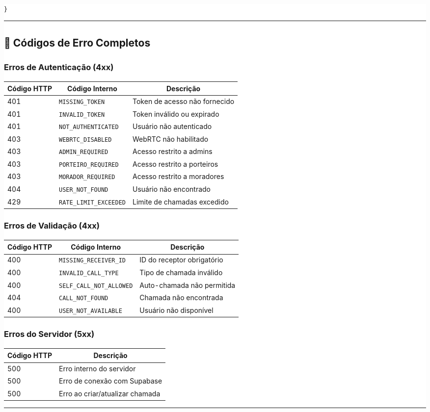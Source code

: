 ```javascript
}
```

---

## 🚨 Códigos de Erro Completos

### Erros de Autenticação (4xx)

| Código HTTP | Código Interno | Descrição |
|-------------|----------------|-----------|
| 401 | `MISSING_TOKEN` | Token de acesso não fornecido |
| 401 | `INVALID_TOKEN` | Token inválido ou expirado |
| 401 | `NOT_AUTHENTICATED` | Usuário não autenticado |
| 403 | `WEBRTC_DISABLED` | WebRTC não habilitado |
| 403 | `ADMIN_REQUIRED` | Acesso restrito a admins |
| 403 | `PORTEIRO_REQUIRED` | Acesso restrito a porteiros |
| 403 | `MORADOR_REQUIRED` | Acesso restrito a moradores |
| 404 | `USER_NOT_FOUND` | Usuário não encontrado |
| 429 | `RATE_LIMIT_EXCEEDED` | Limite de chamadas excedido |

### Erros de Validação (4xx)

| Código HTTP | Código Interno | Descrição |
|-------------|----------------|-----------|
| 400 | `MISSING_RECEIVER_ID` | ID do receptor obrigatório |
| 400 | `INVALID_CALL_TYPE` | Tipo de chamada inválido |
| 400 | `SELF_CALL_NOT_ALLOWED` | Auto-chamada não permitida |
| 404 | `CALL_NOT_FOUND` | Chamada não encontrada |
| 400 | `USER_NOT_AVAILABLE` | Usuário não disponível |

### Erros do Servidor (5xx)

| Código HTTP | Descrição |
|-------------|-----------|
| 500 | Erro interno do servidor |
| 500 | Erro de conexão com Supabase |
| 500 | Erro ao criar/atualizar chamada |

---